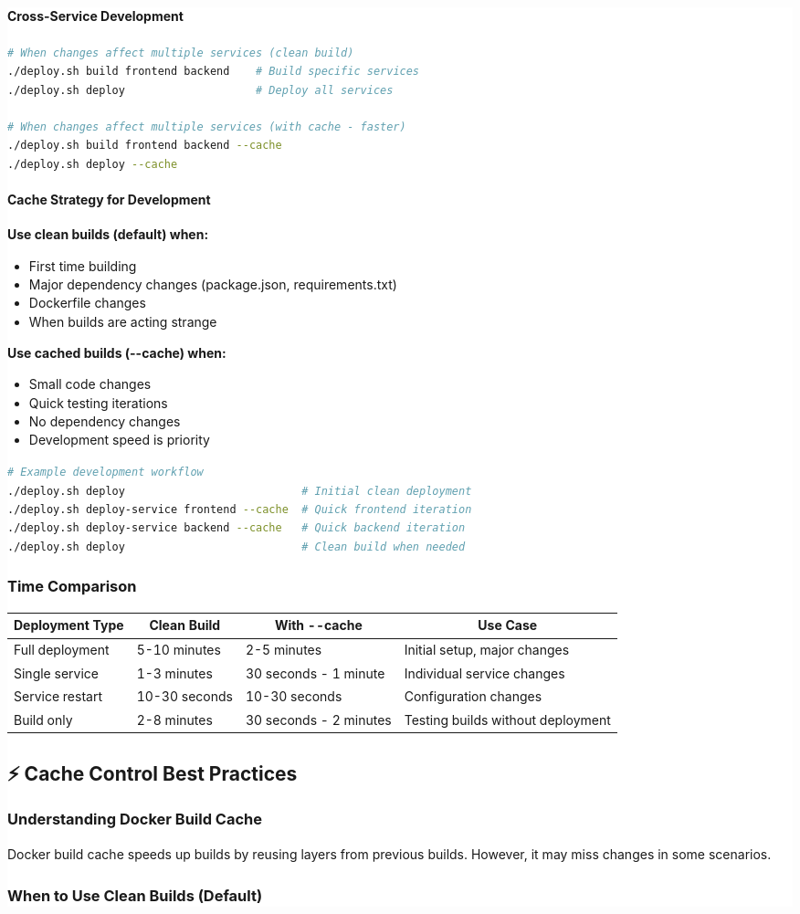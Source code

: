 #### Cross-Service Development
```bash
# When changes affect multiple services (clean build)
./deploy.sh build frontend backend    # Build specific services
./deploy.sh deploy                    # Deploy all services

# When changes affect multiple services (with cache - faster)
./deploy.sh build frontend backend --cache
./deploy.sh deploy --cache
```

#### Cache Strategy for Development

**Use clean builds (default) when:**
- First time building
- Major dependency changes (package.json, requirements.txt)
- Dockerfile changes
- When builds are acting strange

**Use cached builds (--cache) when:**
- Small code changes
- Quick testing iterations
- No dependency changes
- Development speed is priority

```bash
# Example development workflow
./deploy.sh deploy                           # Initial clean deployment
./deploy.sh deploy-service frontend --cache  # Quick frontend iteration
./deploy.sh deploy-service backend --cache   # Quick backend iteration
./deploy.sh deploy                           # Clean build when needed
```

### Time Comparison

| Deployment Type | Clean Build | With --cache | Use Case |
|----------------|-------------|--------------|----------|
| Full deployment | 5-10 minutes | 2-5 minutes | Initial setup, major changes |
| Single service | 1-3 minutes | 30 seconds - 1 minute | Individual service changes |
| Service restart | 10-30 seconds | 10-30 seconds | Configuration changes |
| Build only | 2-8 minutes | 30 seconds - 2 minutes | Testing builds without deployment |

## ⚡ Cache Control Best Practices

### Understanding Docker Build Cache

Docker build cache speeds up builds by reusing layers from previous builds. However, it may miss changes in some scenarios.

### When to Use Clean Builds (Default)
